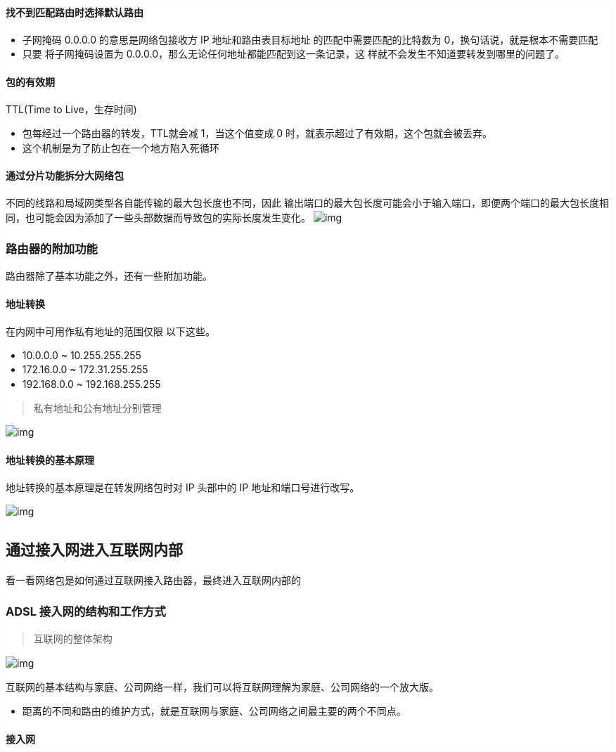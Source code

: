 #### 找不到匹配路由时选择默认路由

- 子网掩码 0.0.0.0 的意思是网络包接收方 IP 地址和路由表目标地址 的匹配中需要匹配的比特数为 0，换句话说，就是根本不需要匹配
- 只要 将子网掩码设置为 0.0.0.0，那么无论任何地址都能匹配到这一条记录，这 样就不会发生不知道要转发到哪里的问题了。

#### 包的有效期

TTL(Time to Live，生存时间)

- 包每经过一个路由器的转发，TTL就会减 1，当这个值变成 0 时，就表示超过了有效期，这个包就会被丢弃。
- 这个机制是为了防止包在一个地方陷入死循环

#### 通过分片功能拆分大网络包

不同的线路和局域网类型各自能传输的最大包长度也不同，因此 输出端口的最大包长度可能会小于输入端口，即便两个端口的最大包长度相同，也可能会因为添加了一些头部数据而导致包的实际长度发生变化。
![img](https://gitee.com/PENG_YUE/myImg/raw/master/uPic/5pT9Yt.png)

### 路由器的附加功能

路由器除了基本功能之外，还有一些附加功能。

#### 地址转换

在内网中可用作私有地址的范围仅限 以下这些。

- 10.0.0.0 ~ 10.255.255.255
- 172.16.0.0 ~ 172.31.255.255
- 192.168.0.0 ~ 192.168.255.255

> 私有地址和公有地址分别管理

![img](https://gitee.com/PENG_YUE/myImg/raw/master/uPic/JZS0Se.png)

#### 地址转换的基本原理

地址转换的基本原理是在转发网络包时对 IP 头部中的 IP 地址和端口号进行改写。

![img](https://gitee.com/PENG_YUE/myImg/raw/master/uPic/YHUAbb.png)

## 通过接入网进入互联网内部

看一看网络包是如何通过互联网接入路由器，最终进入互联网内部的

### ADSL 接入网的结构和工作方式

> 互联网的整体架构

![img](https://gitee.com/PENG_YUE/myImg/raw/master/uPic/qzgOvg.png)

互联网的基本结构与家庭、公司网络一样，我们可以将互联网理解为家庭、公司网络的一个放大版。

- 距离的不同和路由的维护方式，就是互联网与家庭、公司网络之间最主要的两个不同点。

#### 接入网
